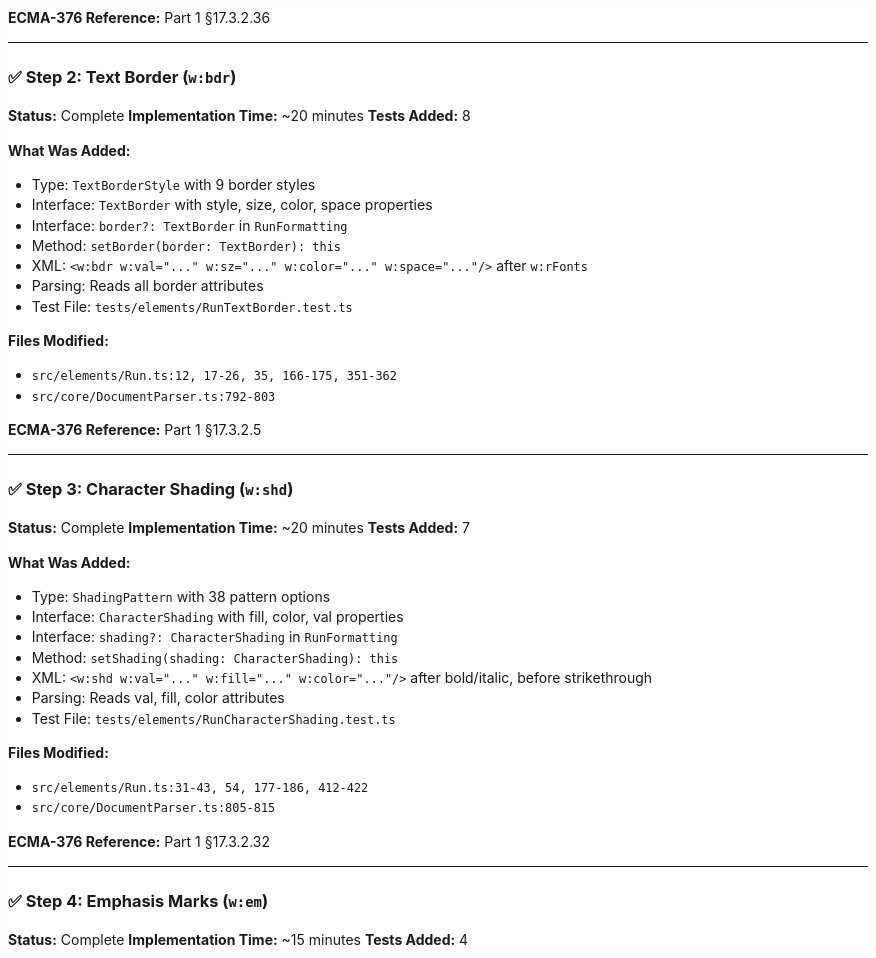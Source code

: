 **ECMA-376 Reference:** Part 1 §17.3.2.36

---

### ✅ Step 2: Text Border (`w:bdr`)

**Status:** Complete
**Implementation Time:** ~20 minutes
**Tests Added:** 8

**What Was Added:**
- Type: `TextBorderStyle` with 9 border styles
- Interface: `TextBorder` with style, size, color, space properties
- Interface: `border?: TextBorder` in `RunFormatting`
- Method: `setBorder(border: TextBorder): this`
- XML: `<w:bdr w:val="..." w:sz="..." w:color="..." w:space="..."/>` after `w:rFonts`
- Parsing: Reads all border attributes
- Test File: `tests/elements/RunTextBorder.test.ts`

**Files Modified:**
- `src/elements/Run.ts:12, 17-26, 35, 166-175, 351-362`
- `src/core/DocumentParser.ts:792-803`

**ECMA-376 Reference:** Part 1 §17.3.2.5

---

### ✅ Step 3: Character Shading (`w:shd`)

**Status:** Complete
**Implementation Time:** ~20 minutes
**Tests Added:** 7

**What Was Added:**
- Type: `ShadingPattern` with 38 pattern options
- Interface: `CharacterShading` with fill, color, val properties
- Interface: `shading?: CharacterShading` in `RunFormatting`
- Method: `setShading(shading: CharacterShading): this`
- XML: `<w:shd w:val="..." w:fill="..." w:color="..."/>` after bold/italic, before strikethrough
- Parsing: Reads val, fill, color attributes
- Test File: `tests/elements/RunCharacterShading.test.ts`

**Files Modified:**
- `src/elements/Run.ts:31-43, 54, 177-186, 412-422`
- `src/core/DocumentParser.ts:805-815`

**ECMA-376 Reference:** Part 1 §17.3.2.32

---

### ✅ Step 4: Emphasis Marks (`w:em`)

**Status:** Complete
**Implementation Time:** ~15 minutes
**Tests Added:** 4
